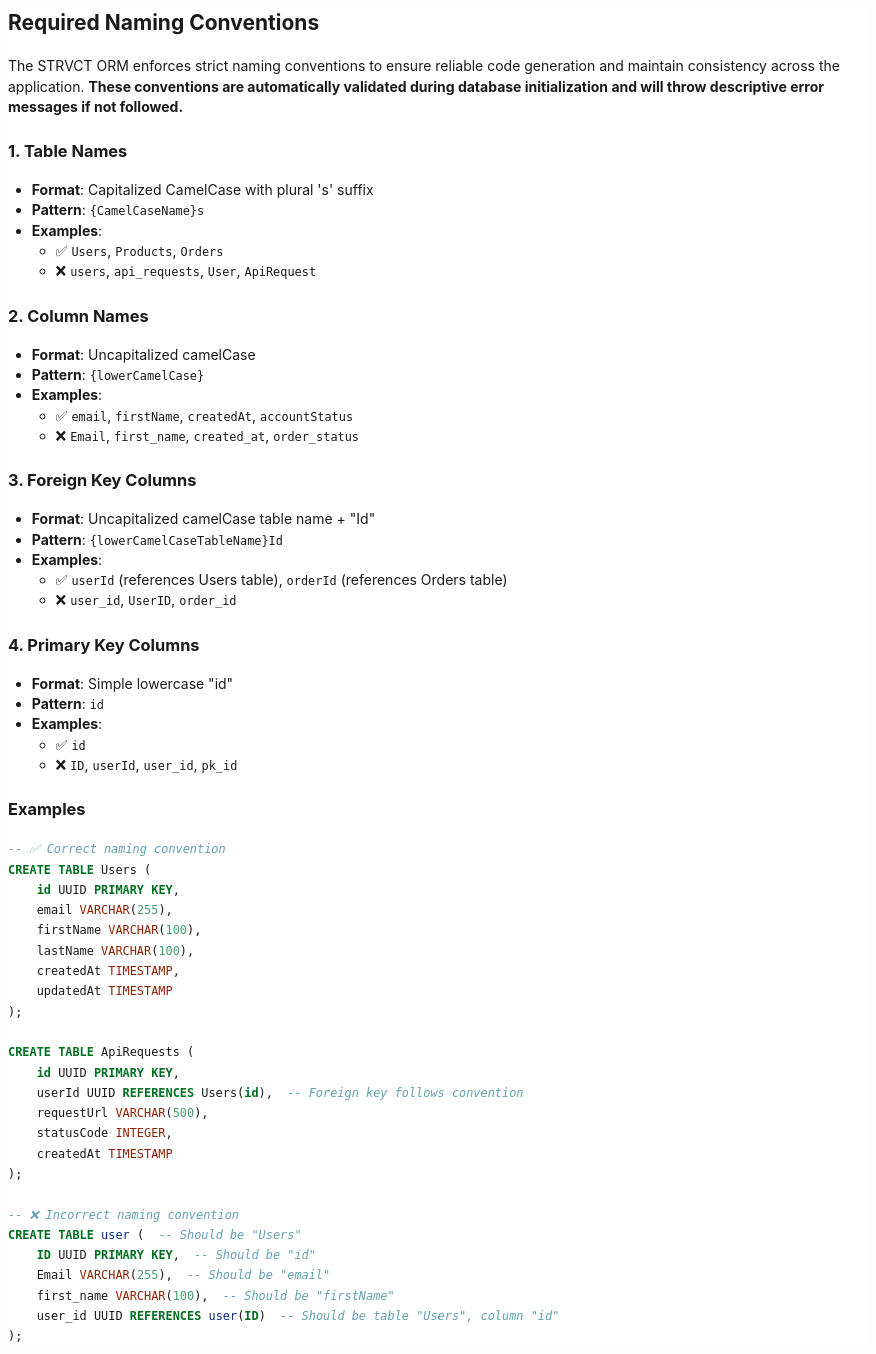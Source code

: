 ## Required Naming Conventions

The STRVCT ORM enforces strict naming conventions to ensure reliable code generation and maintain consistency across the application. **These conventions are automatically validated during database initialization and will throw descriptive error messages if not followed.**

### 1. Table Names
- **Format**: Capitalized CamelCase with plural 's' suffix
- **Pattern**: `{CamelCaseName}s`
- **Examples**: 
  - ✅ `Users`, `Products`, `Orders`
  - ❌ `users`, `api_requests`, `User`, `ApiRequest`

### 2. Column Names  
- **Format**: Uncapitalized camelCase
- **Pattern**: `{lowerCamelCase}`
- **Examples**:
  - ✅ `email`, `firstName`, `createdAt`, `accountStatus`
  - ❌ `Email`, `first_name`, `created_at`, `order_status`

### 3. Foreign Key Columns
- **Format**: Uncapitalized camelCase table name + "Id"
- **Pattern**: `{lowerCamelCaseTableName}Id`
- **Examples**:
  - ✅ `userId` (references Users table), `orderId` (references Orders table)
  - ❌ `user_id`, `UserID`, `order_id`

### 4. Primary Key Columns
- **Format**: Simple lowercase "id"
- **Pattern**: `id`
- **Examples**:
  - ✅ `id`
  - ❌ `ID`, `userId`, `user_id`, `pk_id`

### Examples

```sql
-- ✅ Correct naming convention
CREATE TABLE Users (
    id UUID PRIMARY KEY,
    email VARCHAR(255),
    firstName VARCHAR(100),
    lastName VARCHAR(100),
    createdAt TIMESTAMP,
    updatedAt TIMESTAMP
);

CREATE TABLE ApiRequests (
    id UUID PRIMARY KEY,
    userId UUID REFERENCES Users(id),  -- Foreign key follows convention
    requestUrl VARCHAR(500),
    statusCode INTEGER,
    createdAt TIMESTAMP
);

-- ❌ Incorrect naming convention  
CREATE TABLE user (  -- Should be "Users"
    ID UUID PRIMARY KEY,  -- Should be "id"
    Email VARCHAR(255),  -- Should be "email"
    first_name VARCHAR(100),  -- Should be "firstName"
    user_id UUID REFERENCES user(ID)  -- Should be table "Users", column "id"
);
```
